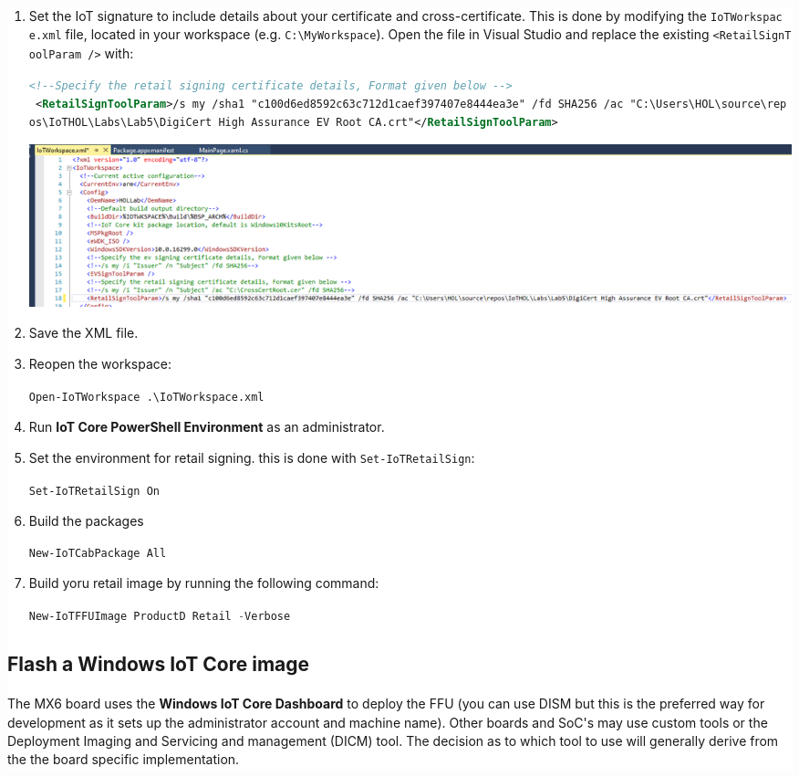 1. Set the IoT signature to include details about your certificate and cross-certificate. This is done by modifying the `IoTWorkspace.xml` file, located in your workspace (e.g. `C:\MyWorkspace`). Open the file in Visual Studio and replace the existing `<RetailSignToolParam />` with:

   ```xml
   <!--Specify the retail signing certificate details, Format given below -->
    <RetailSignToolParam>/s my /sha1 "c100d6ed8592c63c712d1caef397407e8444ea3e" /fd SHA256 /ac "C:\Users\HOL\source\repos\IoTHOL\Labs\Lab5\DigiCert High Assurance EV Root CA.crt"</RetailSignToolParam>
   ```

   ![IoTPShell setup for retail signing](VisualStudio-4.png)

2. Save the XML file.

3. Reopen the workspace:

    ```xml
    Open-IoTWorkspace .\IoTWorkspace.xml
    ```

4. Run **IoT Core PowerShell Environment** as an administrator.

5. Set the environment for retail signing. this is done with `Set-IoTRetailSign`:

   ```powershell
   Set-IoTRetailSign On
   ```

6. Build the packages

   ```powershell
   New-IoTCabPackage All
   ```

7. Build yoru retail image by running the following command:

   ```powershell
   New-IoTFFUImage ProductD Retail -Verbose
   ```

## Flash a Windows IoT Core image

The MX6 board uses the **Windows IoT Core Dashboard** to deploy the FFU (you can use DISM but this is the preferred way for development as it sets up the administrator account and machine name). Other boards and SoC's may use custom tools or the Deployment Imaging and Servicing and management (DICM) tool. The decision as to which tool to use will generally derive from the the board specific implementation.

